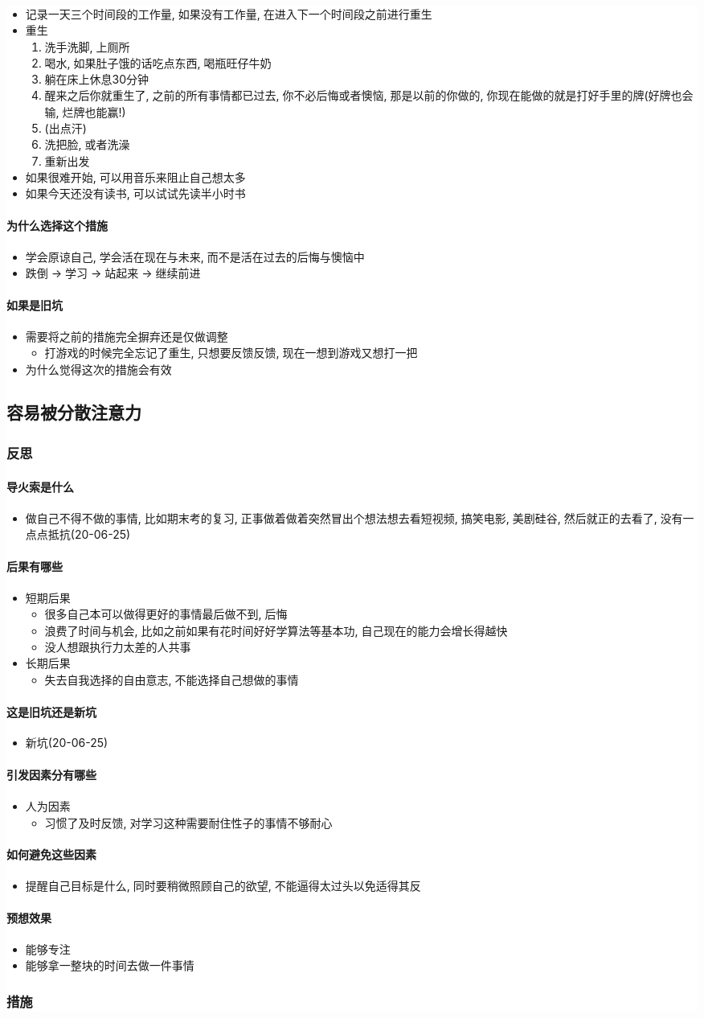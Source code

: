 - 记录一天三个时间段的工作量, 如果没有工作量, 在进入下一个时间段之前进行重生
- 重生
  1. 洗手洗脚, 上厕所
  2. 喝水, 如果肚子饿的话吃点东西, 喝瓶旺仔牛奶
  3. 躺在床上休息30分钟
  4. 醒来之后你就重生了, 之前的所有事情都已过去, 你不必后悔或者懊恼, 那是以前的你做的, 你现在能做的就是打好手里的牌(好牌也会输, 烂牌也能赢!)
  5. (出点汗)
  6. 洗把脸, 或者洗澡
  7. 重新出发
- 如果很难开始, 可以用音乐来阻止自己想太多
- 如果今天还没有读书, 可以试试先读半小时书

#### 为什么选择这个措施

- 学会原谅自己, 学会活在现在与未来, 而不是活在过去的后悔与懊恼中
- 跌倒 -> 学习 -> 站起来 -> 继续前进

#### 如果是旧坑

- 需要将之前的措施完全摒弃还是仅做调整
  - 打游戏的时候完全忘记了重生, 只想要反馈反馈, 现在一想到游戏又想打一把
- 为什么觉得这次的措施会有效

## 容易被分散注意力

### 反思

#### 导火索是什么
   - 做自己不得不做的事情, 比如期末考的复习, 正事做着做着突然冒出个想法想去看短视频, 搞笑电影, 美剧硅谷, 然后就正的去看了, 没有一点点抵抗(20-06-25)
#### 后果有哪些
   - 短期后果
        - 很多自己本可以做得更好的事情最后做不到, 后悔
        - 浪费了时间与机会, 比如之前如果有花时间好好学算法等基本功, 自己现在的能力会增长得越快
        - 没人想跟执行力太差的人共事
   - 长期后果
        - 失去自我选择的自由意志, 不能选择自己想做的事情
#### 这是旧坑还是新坑

- 新坑(20-06-25)

#### 引发因素分有哪些
   - 人为因素
        - 习惯了及时反馈, 对学习这种需要耐住性子的事情不够耐心
#### 如何避免这些因素
   - 提醒自己目标是什么, 同时要稍微照顾自己的欲望, 不能逼得太过头以免适得其反
#### 预想效果
   - 能够专注
   - 能够拿一整块的时间去做一件事情

### 措施
